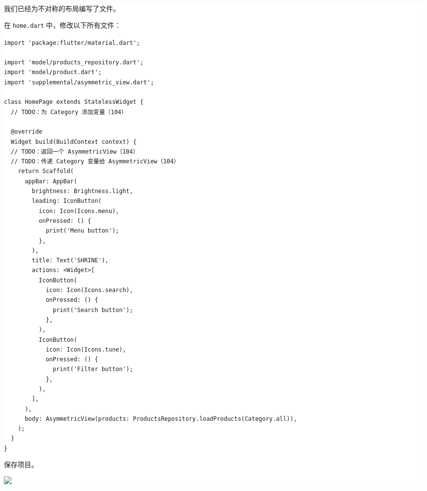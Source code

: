 我们已经为不对称的布局编写了文件。

在 `home.dart` 中，修改以下所有文件：

```
import 'package:flutter/material.dart';

import 'model/products_repository.dart';
import 'model/product.dart';
import 'supplemental/asymmetric_view.dart';

class HomePage extends StatelessWidget {
  // TODO：为 Category 添加变量（104）

  @override
  Widget build(BuildContext context) {
  // TODO：返回一个 AsymmetricView（104）
  // TODO：传递 Category 变量给 AsymmetricView（104）
    return Scaffold(
      appBar: AppBar(
        brightness: Brightness.light,
        leading: IconButton(
          icon: Icon(Icons.menu),
          onPressed: () {
            print('Menu button');
          },
        ),
        title: Text('SHRINE'),
        actions: <Widget>[
          IconButton(
            icon: Icon(Icons.search),
            onPressed: () {
              print('Search button');
            },
          ),
          IconButton(
            icon: Icon(Icons.tune),
            onPressed: () {
              print('Filter button');
            },
          ),
        ],
      ),
      body: AsymmetricView(products: ProductsRepository.loadProducts(Category.all)),
    );
  }
}
```

保存项目。

![](https://codelabs.developers.google.com/codelabs/mdc-103-flutter/img/ed68ec421f46e598.png)
